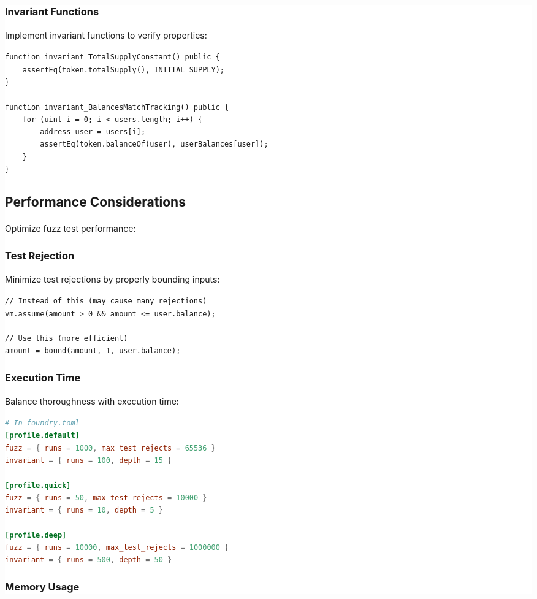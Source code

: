 ### Invariant Functions

Implement invariant functions to verify properties:

```solidity
function invariant_TotalSupplyConstant() public {
    assertEq(token.totalSupply(), INITIAL_SUPPLY);
}

function invariant_BalancesMatchTracking() public {
    for (uint i = 0; i < users.length; i++) {
        address user = users[i];
        assertEq(token.balanceOf(user), userBalances[user]);
    }
}
```

## Performance Considerations

Optimize fuzz test performance:

### Test Rejection

Minimize test rejections by properly bounding inputs:

```solidity
// Instead of this (may cause many rejections)
vm.assume(amount > 0 && amount <= user.balance);

// Use this (more efficient)
amount = bound(amount, 1, user.balance);
```

### Execution Time

Balance thoroughness with execution time:

```toml
# In foundry.toml
[profile.default]
fuzz = { runs = 1000, max_test_rejects = 65536 }
invariant = { runs = 100, depth = 15 }

[profile.quick]
fuzz = { runs = 50, max_test_rejects = 10000 }
invariant = { runs = 10, depth = 5 }

[profile.deep]
fuzz = { runs = 10000, max_test_rejects = 1000000 }
invariant = { runs = 500, depth = 50 }
```

### Memory Usage
